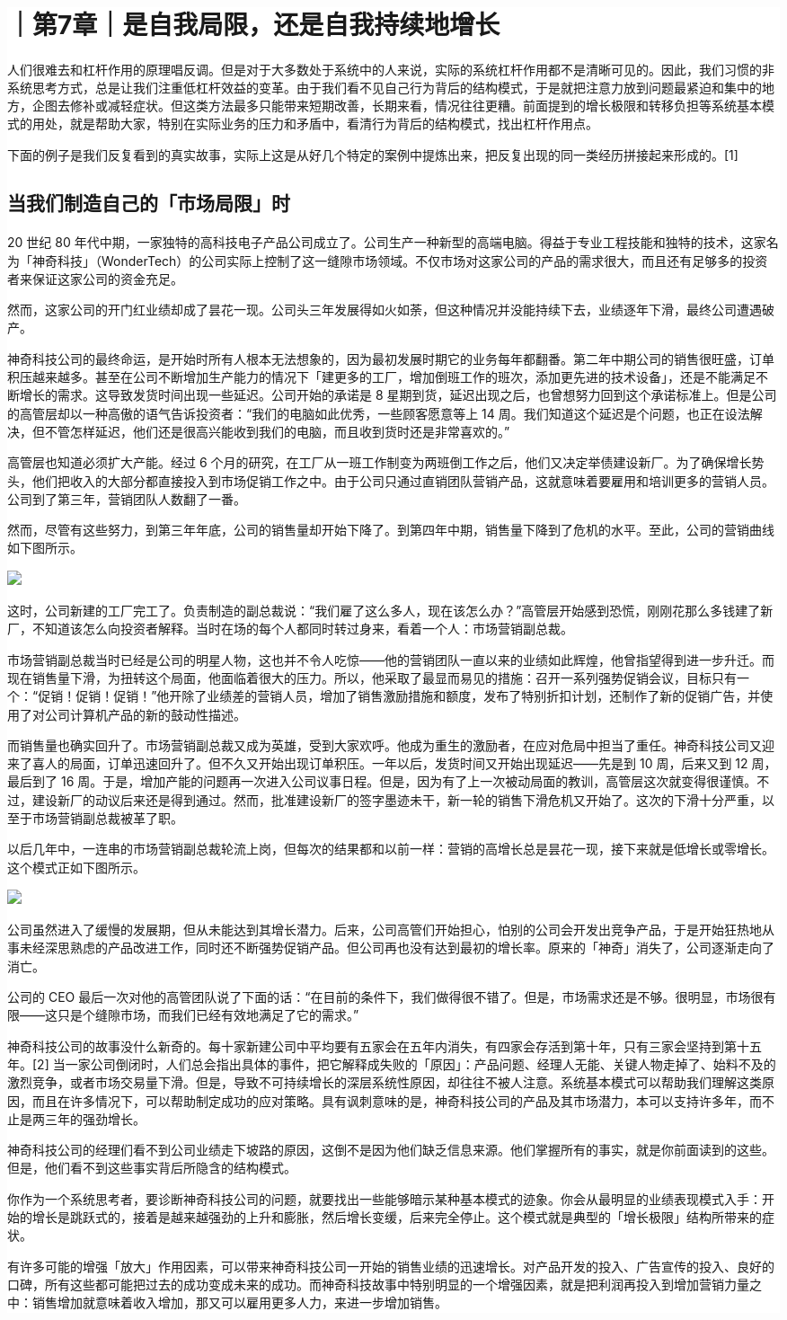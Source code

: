 # ｜第7章｜是自我局限，还是自我持续地增长

人们很难去和杠杆作用的原理唱反调。但是对于大多数处于系统中的人来说，实际的系统杠杆作用都不是清晰可见的。因此，我们习惯的非系统思考方式，总是让我们注重低杠杆效益的变革。由于我们看不见自己行为背后的结构模式，于是就把注意力放到问题最紧迫和集中的地方，企图去修补或减轻症状。但这类方法最多只能带来短期改善，长期来看，情况往往更糟。前面提到的增长极限和转移负担等系统基本模式的用处，就是帮助大家，特别在实际业务的压力和矛盾中，看清行为背后的结构模式，找出杠杆作用点。

下面的例子是我们反复看到的真实故事，实际上这是从好几个特定的案例中提炼出来，把反复出现的同一类经历拼接起来形成的。[1]

## 当我们制造自己的「市场局限」时

20 世纪 80 年代中期，一家独特的高科技电子产品公司成立了。公司生产一种新型的高端电脑。得益于专业工程技能和独特的技术，这家名为「神奇科技」（WonderTech）的公司实际上控制了这一缝隙市场领域。不仅市场对这家公司的产品的需求很大，而且还有足够多的投资者来保证这家公司的资金充足。

然而，这家公司的开门红业绩却成了昙花一现。公司头三年发展得如火如荼，但这种情况并没能持续下去，业绩逐年下滑，最终公司遭遇破产。

神奇科技公司的最终命运，是开始时所有人根本无法想象的，因为最初发展时期它的业务每年都翻番。第二年中期公司的销售很旺盛，订单积压越来越多。甚至在公司不断增加生产能力的情况下「建更多的工厂，增加倒班工作的班次，添加更先进的技术设备」，还是不能满足不断增长的需求。这导致发货时间出现一些延迟。公司开始的承诺是 8 星期到货，延迟出现之后，也曾想努力回到这个承诺标准上。但是公司的高管层却以一种高傲的语气告诉投资者：“我们的电脑如此优秀，一些顾客愿意等上 14 周。我们知道这个延迟是个问题，也正在设法解决，但不管怎样延迟，他们还是很高兴能收到我们的电脑，而且收到货时还是非常喜欢的。”

高管层也知道必须扩大产能。经过 6 个月的研究，在工厂从一班工作制变为两班倒工作之后，他们又决定举债建设新厂。为了确保增长势头，他们把收入的大部分都直接投入到市场促销工作之中。由于公司只通过直销团队营销产品，这就意味着要雇用和培训更多的营销人员。公司到了第三年，营销团队人数翻了一番。

然而，尽管有这些努力，到第三年年底，公司的销售量却开始下降了。到第四年中期，销售量下降到了危机的水平。至此，公司的营销曲线如下图所示。

![](https://raw.githubusercontent.com/dalong0514/selfstudy/master/图片链接/复制书籍/2018097.PNG)

这时，公司新建的工厂完工了。负责制造的副总裁说：“我们雇了这么多人，现在该怎么办？”高管层开始感到恐慌，刚刚花那么多钱建了新厂，不知道该怎么向投资者解释。当时在场的每个人都同时转过身来，看着一个人：市场营销副总裁。

市场营销副总裁当时已经是公司的明星人物，这也并不令人吃惊——他的营销团队一直以来的业绩如此辉煌，他曾指望得到进一步升迁。而现在销售量下滑，为扭转这个局面，他面临着很大的压力。所以，他采取了最显而易见的措施：召开一系列强势促销会议，目标只有一个：“促销！促销！促销！”他开除了业绩差的营销人员，增加了销售激励措施和额度，发布了特别折扣计划，还制作了新的促销广告，并使用了对公司计算机产品的新的鼓动性描述。

而销售量也确实回升了。市场营销副总裁又成为英雄，受到大家欢呼。他成为重生的激励者，在应对危局中担当了重任。神奇科技公司又迎来了喜人的局面，订单迅速回升了。但不久又开始出现订单积压。一年以后，发货时间又开始出现延迟——先是到 10 周，后来又到 12 周，最后到了 16 周。于是，增加产能的问题再一次进入公司议事日程。但是，因为有了上一次被动局面的教训，高管层这次就变得很谨慎。不过，建设新厂的动议后来还是得到通过。然而，批准建设新厂的签字墨迹未干，新一轮的销售下滑危机又开始了。这次的下滑十分严重，以至于市场营销副总裁被革了职。

以后几年中，一连串的市场营销副总裁轮流上岗，但每次的结果都和以前一样：营销的高增长总是昙花一现，接下来就是低增长或零增长。这个模式正如下图所示。

![](https://raw.githubusercontent.com/dalong0514/selfstudy/master/图片链接/复制书籍/2018098.PNG)

公司虽然进入了缓慢的发展期，但从未能达到其增长潜力。后来，公司高管们开始担心，怕别的公司会开发出竞争产品，于是开始狂热地从事未经深思熟虑的产品改进工作，同时还不断强势促销产品。但公司再也没有达到最初的增长率。原来的「神奇」消失了，公司逐渐走向了消亡。

公司的 CEO 最后一次对他的高管团队说了下面的话：“在目前的条件下，我们做得很不错了。但是，市场需求还是不够。很明显，市场很有限——这只是个缝隙市场，而我们已经有效地满足了它的需求。”

神奇科技公司的故事没什么新奇的。每十家新建公司中平均要有五家会在五年内消失，有四家会存活到第十年，只有三家会坚持到第十五年。[2] 当一家公司倒闭时，人们总会指出具体的事件，把它解释成失败的「原因」：产品问题、经理人无能、关键人物走掉了、始料不及的激烈竞争，或者市场交易量下滑。但是，导致不可持续增长的深层系统性原因，却往往不被人注意。系统基本模式可以帮助我们理解这类原因，而且在许多情况下，可以帮助制定成功的应对策略。具有讽刺意味的是，神奇科技公司的产品及其市场潜力，本可以支持许多年，而不止是两三年的强劲增长。

神奇科技公司的经理们看不到公司业绩走下坡路的原因，这倒不是因为他们缺乏信息来源。他们掌握所有的事实，就是你前面读到的这些。但是，他们看不到这些事实背后所隐含的结构模式。

你作为一个系统思考者，要诊断神奇科技公司的问题，就要找出一些能够暗示某种基本模式的迹象。你会从最明显的业绩表现模式入手：开始的增长是跳跃式的，接着是越来越强劲的上升和膨胀，然后增长变缓，后来完全停止。这个模式就是典型的「增长极限」结构所带来的症状。

有许多可能的增强「放大」作用因素，可以带来神奇科技公司一开始的销售业绩的迅速增长。对产品开发的投入、广告宣传的投入、良好的口碑，所有这些都可能把过去的成功变成未来的成功。而神奇科技故事中特别明显的一个增强因素，就是把利润再投入到增加营销力量之中：销售增加就意味着收入增加，那又可以雇用更多人力，来进一步增加销售。
